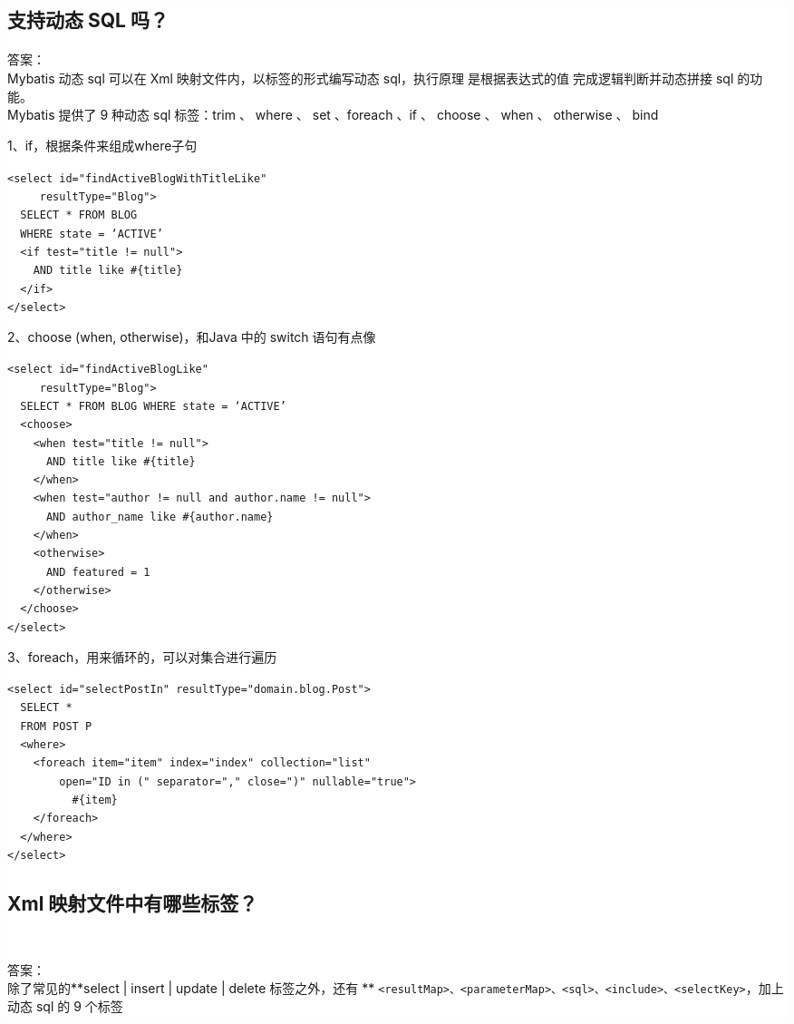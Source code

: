
## **支持动态 SQL 吗？**

答案：<br />Mybatis 动态 sql 可以在 Xml 映射文件内，以标签的形式编写动态 sql，执行原理 是根据表达式的值 完成逻辑判断并动态拼接 sql 的功能。<br />Mybatis 提供了 9 种动态 sql 标签：trim 、 where 、 set 、foreach 、if 、 choose 、 when 、 otherwise 、 bind

1、if，根据条件来组成where子句
```
<select id="findActiveBlogWithTitleLike"
     resultType="Blog">
  SELECT * FROM BLOG
  WHERE state = ‘ACTIVE’
  <if test="title != null">
    AND title like #{title}
  </if>
</select>
```

2、choose (when, otherwise)，和Java 中的 switch 语句有点像
```
<select id="findActiveBlogLike"
     resultType="Blog">
  SELECT * FROM BLOG WHERE state = ‘ACTIVE’
  <choose>
    <when test="title != null">
      AND title like #{title}
    </when>
    <when test="author != null and author.name != null">
      AND author_name like #{author.name}
    </when>
    <otherwise>
      AND featured = 1
    </otherwise>
  </choose>
</select>
```

3、foreach，用来循环的，可以对集合进行遍历
```
<select id="selectPostIn" resultType="domain.blog.Post">
  SELECT *
  FROM POST P
  <where>
    <foreach item="item" index="index" collection="list"
        open="ID in (" separator="," close=")" nullable="true">
          #{item}
    </foreach>
  </where>
</select>
```

## **Xml 映射文件中有哪些标签？**<br /><br />
答案：<br />除了常见的**select | insert | update | delete 标签之外，还有 ** `<resultMap>、<parameterMap>、<sql>、<include>、<selectKey>`，加上动态 sql 的 9 个标签
